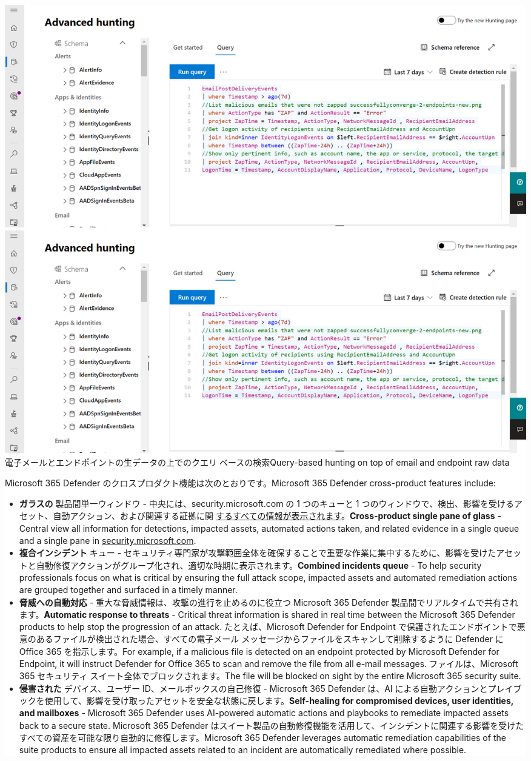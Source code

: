 <span data-ttu-id="94161-135">![インシデント キューのイメージ](../../media/advanced-hunting.png)</span><span class="sxs-lookup"><span data-stu-id="94161-135">![Image of incident queue](../../media/advanced-hunting.png)</span></span><br>
<span data-ttu-id="94161-136">電子メールとエンドポイントの生データの上でのクエリ ベースの検索</span><span class="sxs-lookup"><span data-stu-id="94161-136">Query-based hunting on top of email and endpoint raw data</span></span>


<span data-ttu-id="94161-137">Microsoft 365 Defender のクロスプロダクト機能は次のとおりです。</span><span class="sxs-lookup"><span data-stu-id="94161-137">Microsoft 365 Defender cross-product features include:</span></span> 
- <span data-ttu-id="94161-138">**ガラスの** 製品間単一ウィンドウ - 中央には、security.microsoft.com の 1 つのキューと 1 つのウィンドウで、検出、影響を受けるアセット、自動アクション、および関連する証拠に関 [するすべての情報が表示されます](https://security.microsoft.com)。</span><span class="sxs-lookup"><span data-stu-id="94161-138">**Cross-product single pane of glass** - Central view all information for detections, impacted assets, automated actions taken, and related evidence in a single queue and a single pane in [security.microsoft.com](https://security.microsoft.com).</span></span> 
- <span data-ttu-id="94161-139">**複合インシデント** キュー - セキュリティ専門家が攻撃範囲全体を確保することで重要な作業に集中するために、影響を受けたアセットと自動修復アクションがグループ化され、適切な時期に表示されます。</span><span class="sxs-lookup"><span data-stu-id="94161-139">**Combined incidents queue** - To help security professionals focus on what is critical by ensuring the full attack scope, impacted assets and automated remediation actions are grouped together and surfaced in a timely manner.</span></span> 
- <span data-ttu-id="94161-140">**脅威への自動対応** - 重大な脅威情報は、攻撃の進行を止めるのに役立つ Microsoft 365 Defender 製品間でリアルタイムで共有されます。</span><span class="sxs-lookup"><span data-stu-id="94161-140">**Automatic response to threats** - Critical threat information is shared in real time between the Microsoft 365 Defender products to help stop the progression of an attack.</span></span> <span data-ttu-id="94161-141">たとえば、Microsoft Defender for Endpoint で保護されたエンドポイントで悪意のあるファイルが検出された場合、すべての電子メール メッセージからファイルをスキャンして削除するように Defender に Office 365 を指示します。</span><span class="sxs-lookup"><span data-stu-id="94161-141">For example, if a malicious file is detected on an endpoint protected by Microsoft Defender for Endpoint, it will instruct Defender for Office 365 to scan and remove the file from all e-mail messages.</span></span> <span data-ttu-id="94161-142">ファイルは、Microsoft 365 セキュリティ スイート全体でブロックされます。</span><span class="sxs-lookup"><span data-stu-id="94161-142">The file will be blocked on sight by the entire Microsoft 365 security suite.</span></span>
- <span data-ttu-id="94161-143">**侵害された** デバイス、ユーザー ID、メールボックスの自己修復 - Microsoft 365 Defender は、AI による自動アクションとプレイブックを使用して、影響を受け取ったアセットを安全な状態に戻します。</span><span class="sxs-lookup"><span data-stu-id="94161-143">**Self-healing for compromised devices, user identities, and mailboxes** - Microsoft 365 Defender uses AI-powered automatic actions and playbooks to remediate impacted assets back to a secure state.</span></span> <span data-ttu-id="94161-144">Microsoft 365 Defender はスイート製品の自動修復機能を活用して、インシデントに関連する影響を受けたすべての資産を可能な限り自動的に修復します。</span><span class="sxs-lookup"><span data-stu-id="94161-144">Microsoft 365 Defender leverages automatic remediation capabilities of the suite products to ensure all impacted assets related to an incident are automatically remediated where possible.</span></span>